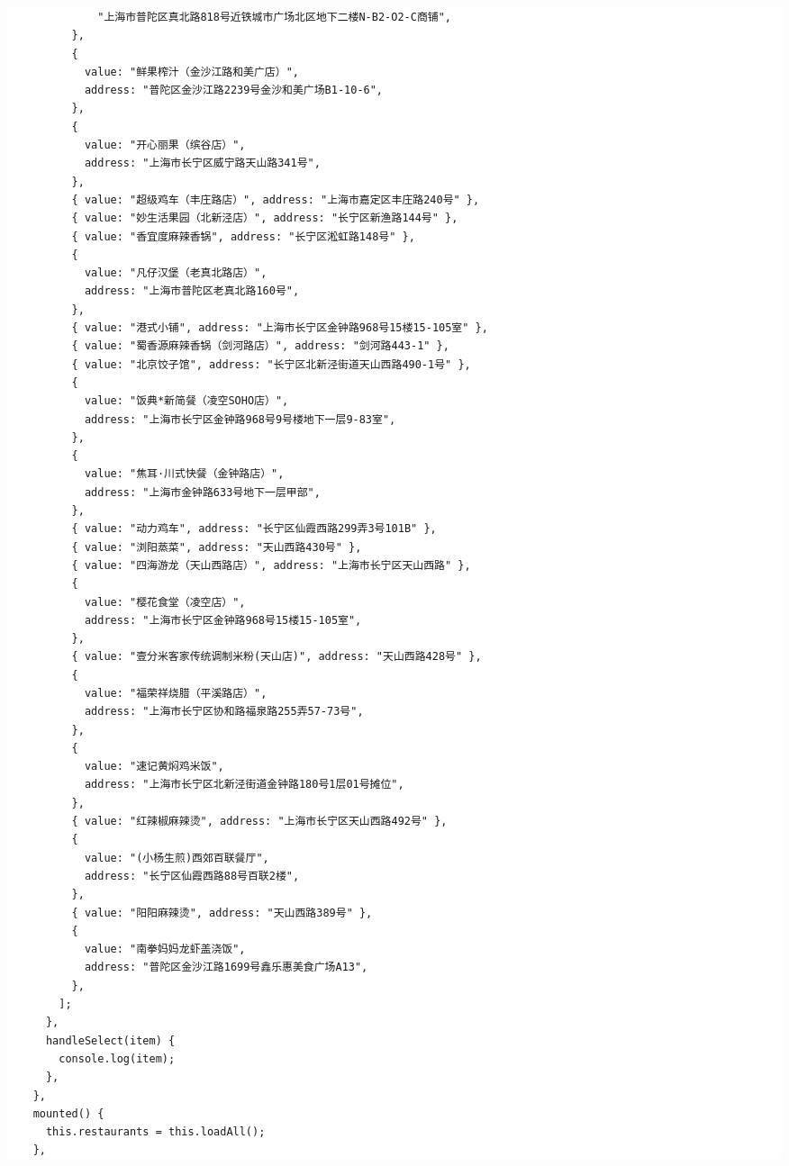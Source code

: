 ```html
              "上海市普陀区真北路818号近铁城市广场北区地下二楼N-B2-O2-C商铺",
          },
          {
            value: "鲜果榨汁（金沙江路和美广店）",
            address: "普陀区金沙江路2239号金沙和美广场B1-10-6",
          },
          {
            value: "开心丽果（缤谷店）",
            address: "上海市长宁区威宁路天山路341号",
          },
          { value: "超级鸡车（丰庄路店）", address: "上海市嘉定区丰庄路240号" },
          { value: "妙生活果园（北新泾店）", address: "长宁区新渔路144号" },
          { value: "香宜度麻辣香锅", address: "长宁区淞虹路148号" },
          {
            value: "凡仔汉堡（老真北路店）",
            address: "上海市普陀区老真北路160号",
          },
          { value: "港式小铺", address: "上海市长宁区金钟路968号15楼15-105室" },
          { value: "蜀香源麻辣香锅（剑河路店）", address: "剑河路443-1" },
          { value: "北京饺子馆", address: "长宁区北新泾街道天山西路490-1号" },
          {
            value: "饭典*新简餐（凌空SOHO店）",
            address: "上海市长宁区金钟路968号9号楼地下一层9-83室",
          },
          {
            value: "焦耳·川式快餐（金钟路店）",
            address: "上海市金钟路633号地下一层甲部",
          },
          { value: "动力鸡车", address: "长宁区仙霞西路299弄3号101B" },
          { value: "浏阳蒸菜", address: "天山西路430号" },
          { value: "四海游龙（天山西路店）", address: "上海市长宁区天山西路" },
          {
            value: "樱花食堂（凌空店）",
            address: "上海市长宁区金钟路968号15楼15-105室",
          },
          { value: "壹分米客家传统调制米粉(天山店)", address: "天山西路428号" },
          {
            value: "福荣祥烧腊（平溪路店）",
            address: "上海市长宁区协和路福泉路255弄57-73号",
          },
          {
            value: "速记黄焖鸡米饭",
            address: "上海市长宁区北新泾街道金钟路180号1层01号摊位",
          },
          { value: "红辣椒麻辣烫", address: "上海市长宁区天山西路492号" },
          {
            value: "(小杨生煎)西郊百联餐厅",
            address: "长宁区仙霞西路88号百联2楼",
          },
          { value: "阳阳麻辣烫", address: "天山西路389号" },
          {
            value: "南拳妈妈龙虾盖浇饭",
            address: "普陀区金沙江路1699号鑫乐惠美食广场A13",
          },
        ];
      },
      handleSelect(item) {
        console.log(item);
      },
    },
    mounted() {
      this.restaurants = this.loadAll();
    },
```